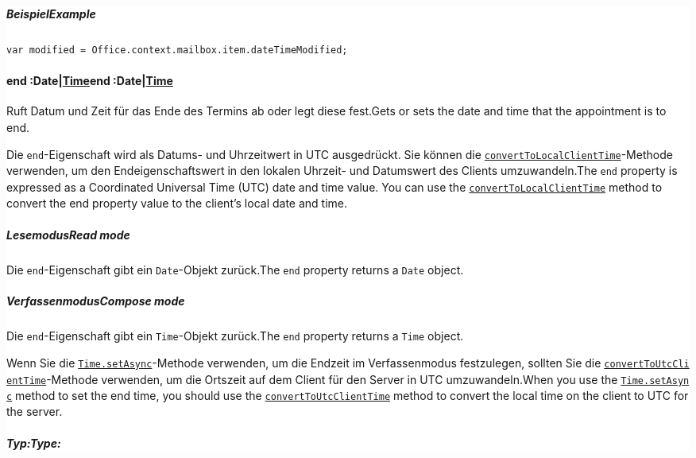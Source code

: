 ##### <a name="example"></a><span data-ttu-id="c91b5-230">Beispiel</span><span class="sxs-lookup"><span data-stu-id="c91b5-230">Example</span></span>

```
var modified = Office.context.mailbox.item.dateTimeModified;
```

####  <a name="end-datetimejavascriptapioutlook13officetime"></a><span data-ttu-id="c91b5-231">end :Date|[Time](/javascript/api/outlook_1_3/office.time)</span><span class="sxs-lookup"><span data-stu-id="c91b5-231">end :Date|[Time](/javascript/api/outlook_1_3/office.time)</span></span>

<span data-ttu-id="c91b5-232">Ruft Datum und Zeit für das Ende des Termins ab oder legt diese fest.</span><span class="sxs-lookup"><span data-stu-id="c91b5-232">Gets or sets the date and time that the appointment is to end.</span></span>

<span data-ttu-id="c91b5-p111">Die `end`-Eigenschaft wird als Datums- und Uhrzeitwert in UTC ausgedrückt. Sie können die [`convertToLocalClientTime`](office.context.mailbox.md#converttolocalclienttimetimevalue--localclienttimejavascriptapioutlook13officelocalclienttime)-Methode verwenden, um den Endeigenschaftswert in den lokalen Uhrzeit- und Datumswert des Clients umzuwandeln.</span><span class="sxs-lookup"><span data-stu-id="c91b5-p111">The `end` property is expressed as a Coordinated Universal Time (UTC) date and time value. You can use the [`convertToLocalClientTime`](office.context.mailbox.md#converttolocalclienttimetimevalue--localclienttimejavascriptapioutlook13officelocalclienttime) method to convert the end property value to the client’s local date and time.</span></span>

##### <a name="read-mode"></a><span data-ttu-id="c91b5-235">Lesemodus</span><span class="sxs-lookup"><span data-stu-id="c91b5-235">Read mode</span></span>

<span data-ttu-id="c91b5-236">Die `end`-Eigenschaft gibt ein `Date`-Objekt zurück.</span><span class="sxs-lookup"><span data-stu-id="c91b5-236">The `end` property returns a `Date` object.</span></span>

##### <a name="compose-mode"></a><span data-ttu-id="c91b5-237">Verfassenmodus</span><span class="sxs-lookup"><span data-stu-id="c91b5-237">Compose mode</span></span>

<span data-ttu-id="c91b5-238">Die `end`-Eigenschaft gibt ein `Time`-Objekt zurück.</span><span class="sxs-lookup"><span data-stu-id="c91b5-238">The `end` property returns a `Time` object.</span></span>

<span data-ttu-id="c91b5-239">Wenn Sie die [`Time.setAsync`](/javascript/api/outlook_1_3/office.time#setasync-datetime--options--callback-)-Methode verwenden, um die Endzeit im Verfassenmodus festzulegen, sollten Sie die [`convertToUtcClientTime`](office.context.mailbox.md#converttoutcclienttimeinput--date)-Methode verwenden, um die Ortszeit auf dem Client für den Server in UTC umzuwandeln.</span><span class="sxs-lookup"><span data-stu-id="c91b5-239">When you use the [`Time.setAsync`](/javascript/api/outlook_1_3/office.time#setasync-datetime--options--callback-) method to set the end time, you should use the [`convertToUtcClientTime`](office.context.mailbox.md#converttoutcclienttimeinput--date) method to convert the local time on the client to UTC for the server.</span></span>

##### <a name="type"></a><span data-ttu-id="c91b5-240">Typ:</span><span class="sxs-lookup"><span data-stu-id="c91b5-240">Type:</span></span>
